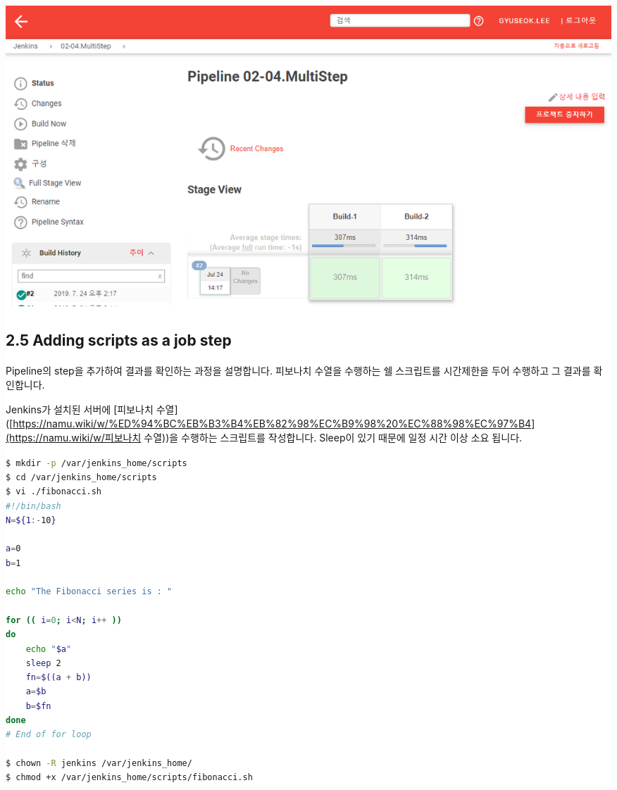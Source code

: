 ![1563945539114](image/1563945539114.png)



## 2.5 Adding scripts as a job step

Pipeline의 step을 추가하여 결과를 확인하는 과정을 설명합니다. 피보나치 수열을 수행하는 쉘 스크립트를 시간제한을 두어 수행하고 그 결과를 확인합니다.

Jenkins가 설치된 서버에 [피보나치 수열]([https://namu.wiki/w/%ED%94%BC%EB%B3%B4%EB%82%98%EC%B9%98%20%EC%88%98%EC%97%B4](https://namu.wiki/w/피보나치 수열))을 수행하는 스크립트를 작성합니다. Sleep이 있기 때문에 일정 시간 이상 소요 됩니다.

```bash
$ mkdir -p /var/jenkins_home/scripts
$ cd /var/jenkins_home/scripts
$ vi ./fibonacci.sh
#!/bin/bash
N=${1:-10}

a=0
b=1

echo "The Fibonacci series is : "

for (( i=0; i<N; i++ ))
do
    echo "$a"
    sleep 2
    fn=$((a + b))
    a=$b
    b=$fn
done
# End of for loop

$ chown -R jenkins /var/jenkins_home/
$ chmod +x /var/jenkins_home/scripts/fibonacci.sh
```

